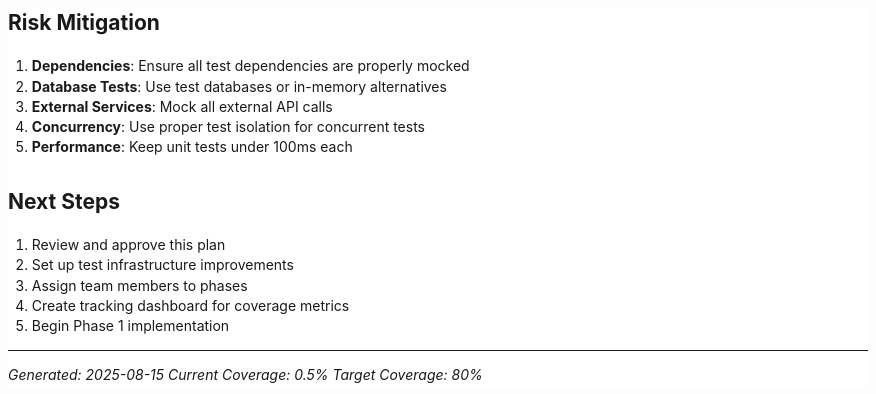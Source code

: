 ## Risk Mitigation
1. **Dependencies**: Ensure all test dependencies are properly mocked
2. **Database Tests**: Use test databases or in-memory alternatives
3. **External Services**: Mock all external API calls
4. **Concurrency**: Use proper test isolation for concurrent tests
5. **Performance**: Keep unit tests under 100ms each

## Next Steps
1. Review and approve this plan
2. Set up test infrastructure improvements
3. Assign team members to phases
4. Create tracking dashboard for coverage metrics
5. Begin Phase 1 implementation

---
*Generated: 2025-08-15*
*Current Coverage: 0.5%*
*Target Coverage: 80%*